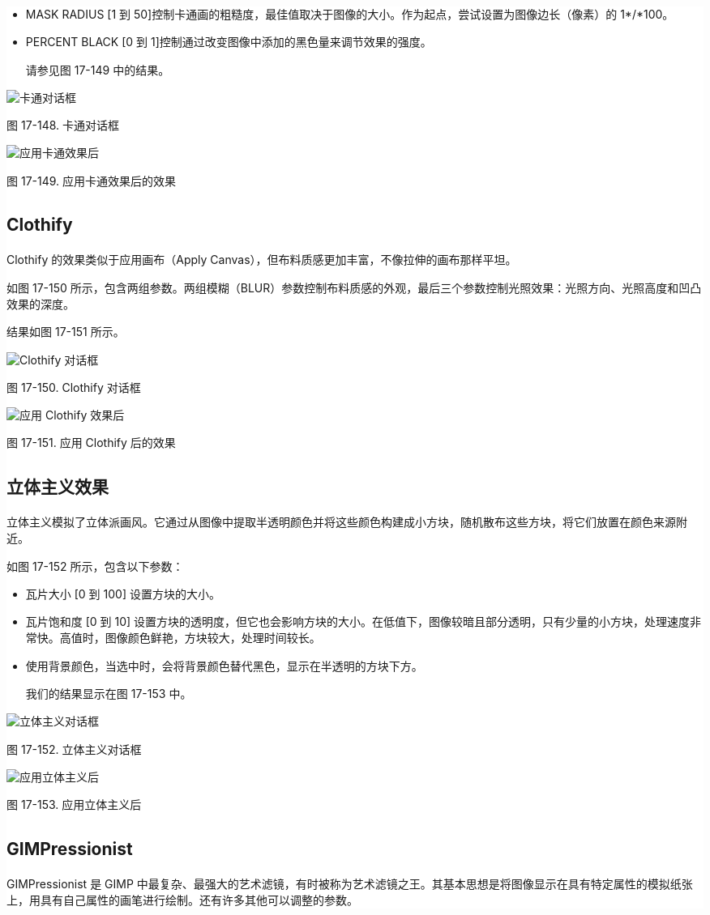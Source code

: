 +   MASK RADIUS [1 到 50]控制卡通画的粗糙度，最佳值取决于图像的大小。作为起点，尝试设置为图像边长（像素）的 1*/*100。

+   PERCENT BLACK [0 到 1]控制通过改变图像中添加的黑色量来调节效果的强度。

    请参见图 17-149 中的结果。

![卡通对话框](img/httpatomoreillycomsourcenostarchimages1456770.png.jpg)

图 17-148. 卡通对话框

![应用卡通效果后](img/httpatomoreillycomsourcenostarchimages1456772.png.jpg)

图 17-149. 应用卡通效果后的效果

## Clothify

Clothify 的效果类似于应用画布（Apply Canvas），但布料质感更加丰富，不像拉伸的画布那样平坦。

如图 17-150 所示，包含两组参数。两组模糊（BLUR）参数控制布料质感的外观，最后三个参数控制光照效果：光照方向、光照高度和凹凸效果的深度。

结果如图 17-151 所示。

![Clothify 对话框](img/httpatomoreillycomsourcenostarchimages1456774.png.jpg)

图 17-150. Clothify 对话框

![应用 Clothify 效果后](img/httpatomoreillycomsourcenostarchimages1456776.png.jpg)

图 17-151. 应用 Clothify 后的效果

## 立体主义效果

立体主义模拟了立体派画风。它通过从图像中提取半透明颜色并将这些颜色构建成小方块，随机散布这些方块，将它们放置在颜色来源附近。

如图 17-152 所示，包含以下参数：

+   瓦片大小 [0 到 100] 设置方块的大小。

+   瓦片饱和度 [0 到 10] 设置方块的透明度，但它也会影响方块的大小。在低值下，图像较暗且部分透明，只有少量的小方块，处理速度非常快。高值时，图像颜色鲜艳，方块较大，处理时间较长。

+   使用背景颜色，当选中时，会将背景颜色替代黑色，显示在半透明的方块下方。

    我们的结果显示在图 17-153 中。

![立体主义对话框](img/httpatomoreillycomsourcenostarchimages1456778.png.jpg)

图 17-152. 立体主义对话框

![应用立体主义后](img/httpatomoreillycomsourcenostarchimages1456780.png.jpg)

图 17-153. 应用立体主义后

## GIMPressionist

GIMPressionist 是 GIMP 中最复杂、最强大的艺术滤镜，有时被称为艺术滤镜之王。其基本思想是将图像显示在具有特定属性的模拟纸张上，用具有自己属性的画笔进行绘制。还有许多其他可以调整的参数。

